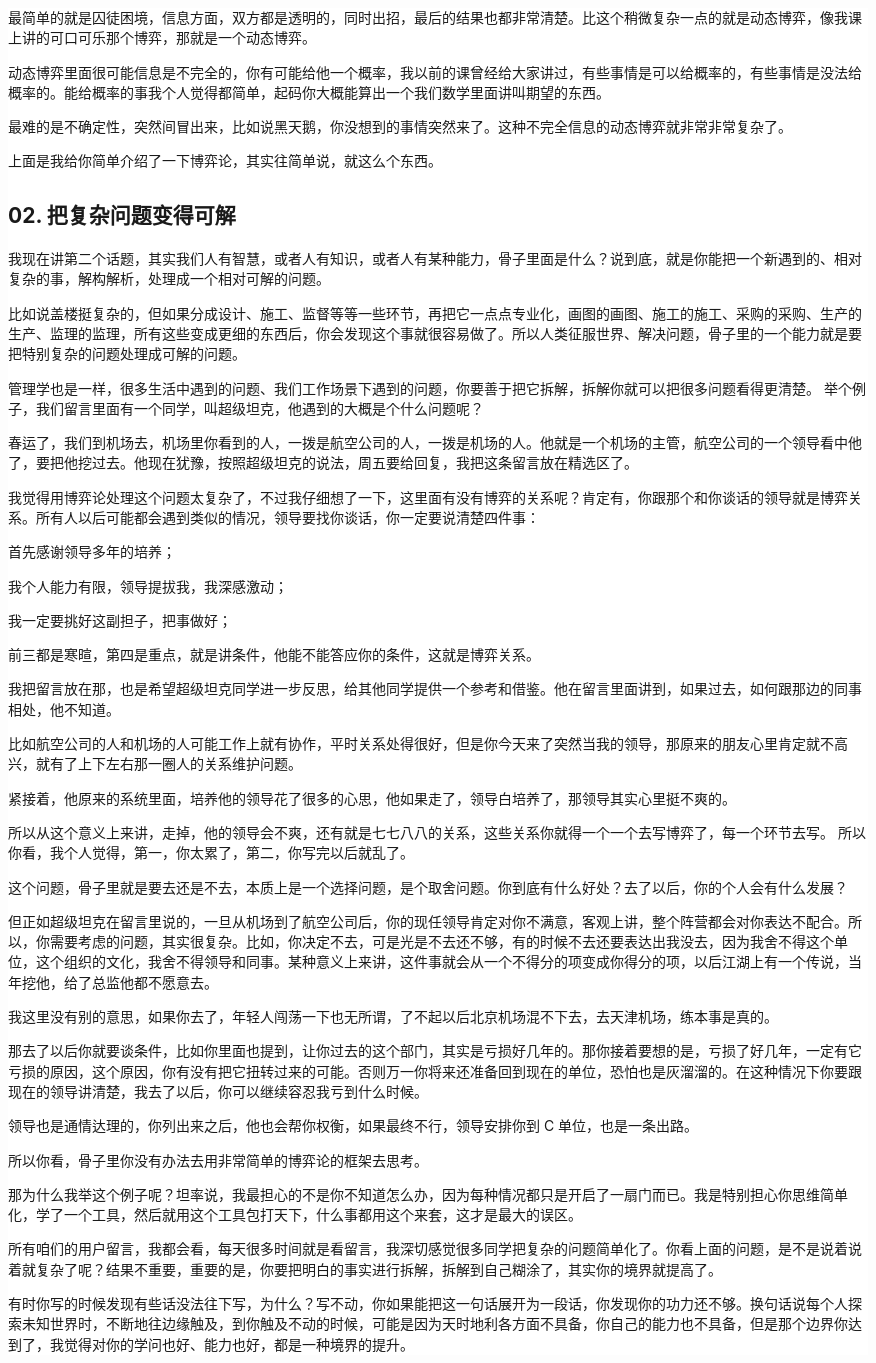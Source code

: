 最简单的就是囚徒困境，信息方面，双方都是透明的，同时出招，最后的结果也都非常清楚。比这个稍微复杂一点的就是动态博弈，像我课上讲的可口可乐那个博弈，那就是一个动态博弈。

动态博弈里面很可能信息是不完全的，你有可能给他一个概率，我以前的课曾经给大家讲过，有些事情是可以给概率的，有些事情是没法给概率的。能给概率的事我个人觉得都简单，起码你大概能算出一个我们数学里面讲叫期望的东西。

最难的是不确定性，突然间冒出来，比如说黑天鹅，你没想到的事情突然来了。这种不完全信息的动态博弈就非常非常复杂了。

上面是我给你简单介绍了一下博弈论，其实往简单说，就这么个东西。

## 02. 把复杂问题变得可解

我现在讲第二个话题，其实我们人有智慧，或者人有知识，或者人有某种能力，骨子里面是什么？说到底，就是你能把一个新遇到的、相对复杂的事，解构解析，处理成一个相对可解的问题。

比如说盖楼挺复杂的，但如果分成设计、施工、监督等等一些环节，再把它一点点专业化，画图的画图、施工的施工、采购的采购、生产的生产、监理的监理，所有这些变成更细的东西后，你会发现这个事就很容易做了。所以人类征服世界、解决问题，骨子里的一个能力就是要把特别复杂的问题处理成可解的问题。

管理学也是一样，很多生活中遇到的问题、我们工作场景下遇到的问题，你要善于把它拆解，拆解你就可以把很多问题看得更清楚。
举个例子，我们留言里面有一个同学，叫超级坦克，他遇到的大概是个什么问题呢？

春运了，我们到机场去，机场里你看到的人，一拨是航空公司的人，一拨是机场的人。他就是一个机场的主管，航空公司的一个领导看中他了，要把他挖过去。他现在犹豫，按照超级坦克的说法，周五要给回复，我把这条留言放在精选区了。

我觉得用博弈论处理这个问题太复杂了，不过我仔细想了一下，这里面有没有博弈的关系呢？肯定有，你跟那个和你谈话的领导就是博弈关系。所有人以后可能都会遇到类似的情况，领导要找你谈话，你一定要说清楚四件事：

首先感谢领导多年的培养；

我个人能力有限，领导提拔我，我深感激动；

我一定要挑好这副担子，把事做好；

前三都是寒暄，第四是重点，就是讲条件，他能不能答应你的条件，这就是博弈关系。

我把留言放在那，也是希望超级坦克同学进一步反思，给其他同学提供一个参考和借鉴。他在留言里面讲到，如果过去，如何跟那边的同事相处，他不知道。

比如航空公司的人和机场的人可能工作上就有协作，平时关系处得很好，但是你今天来了突然当我的领导，那原来的朋友心里肯定就不高兴，就有了上下左右那一圈人的关系维护问题。

紧接着，他原来的系统里面，培养他的领导花了很多的心思，他如果走了，领导白培养了，那领导其实心里挺不爽的。

所以从这个意义上来讲，走掉，他的领导会不爽，还有就是七七八八的关系，这些关系你就得一个一个去写博弈了，每一个环节去写。
所以你看，我个人觉得，第一，你太累了，第二，你写完以后就乱了。

这个问题，骨子里就是要去还是不去，本质上是一个选择问题，是个取舍问题。你到底有什么好处？去了以后，你的个人会有什么发展？

但正如超级坦克在留言里说的，一旦从机场到了航空公司后，你的现任领导肯定对你不满意，客观上讲，整个阵营都会对你表达不配合。所以，你需要考虑的问题，其实很复杂。比如，你决定不去，可是光是不去还不够，有的时候不去还要表达出我没去，因为我舍不得这个单位，这个组织的文化，我舍不得领导和同事。某种意义上来讲，这件事就会从一个不得分的项变成你得分的项，以后江湖上有一个传说，当年挖他，给了总监他都不愿意去。

我这里没有别的意思，如果你去了，年轻人闯荡一下也无所谓，了不起以后北京机场混不下去，去天津机场，练本事是真的。

那去了以后你就要谈条件，比如你里面也提到，让你过去的这个部门，其实是亏损好几年的。那你接着要想的是，亏损了好几年，一定有它亏损的原因，这个原因，你有没有把它扭转过来的可能。否则万一你将来还准备回到现在的单位，恐怕也是灰溜溜的。在这种情况下你要跟现在的领导讲清楚，我去了以后，你可以继续容忍我亏到什么时候。

领导也是通情达理的，你列出来之后，他也会帮你权衡，如果最终不行，领导安排你到 C 单位，也是一条出路。

所以你看，骨子里你没有办法去用非常简单的博弈论的框架去思考。

那为什么我举这个例子呢？坦率说，我最担心的不是你不知道怎么办，因为每种情况都只是开启了一扇门而已。我是特别担心你思维简单化，学了一个工具，然后就用这个工具包打天下，什么事都用这个来套，这才是最大的误区。

所有咱们的用户留言，我都会看，每天很多时间就是看留言，我深切感觉很多同学把复杂的问题简单化了。你看上面的问题，是不是说着说着就复杂了呢？结果不重要，重要的是，你要把明白的事实进行拆解，拆解到自己糊涂了，其实你的境界就提高了。

有时你写的时候发现有些话没法往下写，为什么？写不动，你如果能把这一句话展开为一段话，你发现你的功力还不够。换句话说每个人探索未知世界时，不断地往边缘触及，到你触及不动的时候，可能是因为天时地利各方面不具备，你自己的能力也不具备，但是那个边界你达到了，我觉得对你的学问也好、能力也好，都是一种境界的提升。
